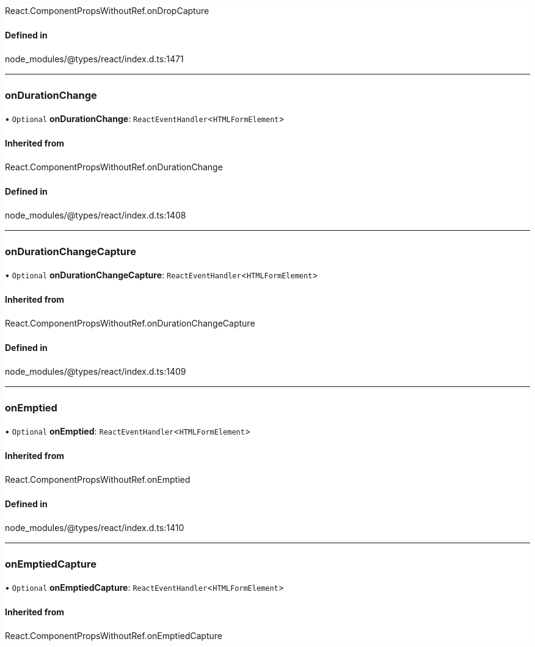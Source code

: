 React.ComponentPropsWithoutRef.onDropCapture

#### Defined in

node_modules/@types/react/index.d.ts:1471

___

### onDurationChange

• `Optional` **onDurationChange**: `ReactEventHandler`<`HTMLFormElement`\>

#### Inherited from

React.ComponentPropsWithoutRef.onDurationChange

#### Defined in

node_modules/@types/react/index.d.ts:1408

___

### onDurationChangeCapture

• `Optional` **onDurationChangeCapture**: `ReactEventHandler`<`HTMLFormElement`\>

#### Inherited from

React.ComponentPropsWithoutRef.onDurationChangeCapture

#### Defined in

node_modules/@types/react/index.d.ts:1409

___

### onEmptied

• `Optional` **onEmptied**: `ReactEventHandler`<`HTMLFormElement`\>

#### Inherited from

React.ComponentPropsWithoutRef.onEmptied

#### Defined in

node_modules/@types/react/index.d.ts:1410

___

### onEmptiedCapture

• `Optional` **onEmptiedCapture**: `ReactEventHandler`<`HTMLFormElement`\>

#### Inherited from

React.ComponentPropsWithoutRef.onEmptiedCapture
